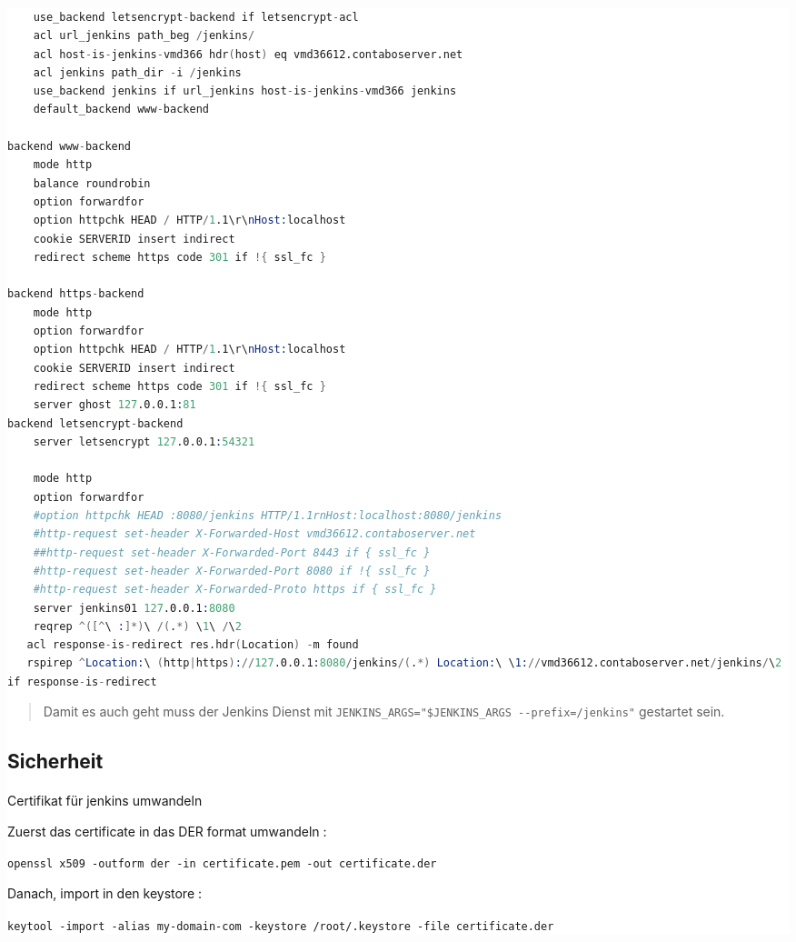 ```s
    use_backend letsencrypt-backend if letsencrypt-acl
    acl url_jenkins path_beg /jenkins/
    acl host-is-jenkins-vmd366 hdr(host) eq vmd36612.contaboserver.net
    acl jenkins path_dir -i /jenkins
    use_backend jenkins if url_jenkins host-is-jenkins-vmd366 jenkins
    default_backend www-backend

backend www-backend
    mode http
    balance roundrobin
    option forwardfor
    option httpchk HEAD / HTTP/1.1\r\nHost:localhost
    cookie SERVERID insert indirect
    redirect scheme https code 301 if !{ ssl_fc }

backend https-backend
    mode http
    option forwardfor
    option httpchk HEAD / HTTP/1.1\r\nHost:localhost
    cookie SERVERID insert indirect
    redirect scheme https code 301 if !{ ssl_fc }
    server ghost 127.0.0.1:81
backend letsencrypt-backend
    server letsencrypt 127.0.0.1:54321

    mode http
    option forwardfor
    #option httpchk HEAD :8080/jenkins HTTP/1.1rnHost:localhost:8080/jenkins
    #http-request set-header X-Forwarded-Host vmd36612.contaboserver.net
    ##http-request set-header X-Forwarded-Port 8443 if { ssl_fc }
    #http-request set-header X-Forwarded-Port 8080 if !{ ssl_fc }
    #http-request set-header X-Forwarded-Proto https if { ssl_fc }
    server jenkins01 127.0.0.1:8080
    reqrep ^([^\ :]*)\ /(.*) \1\ /\2
   acl response-is-redirect res.hdr(Location) -m found
   rspirep ^Location:\ (http|https)://127.0.0.1:8080/jenkins/(.*) Location:\ \1://vmd36612.contaboserver.net/jenkins/\2 if response-is-redirect
```

> Damit es auch geht muss der Jenkins Dienst mit `JENKINS_ARGS="$JENKINS_ARGS --prefix=/jenkins"` gestartet sein.

## Sicherheit

Certifikat für jenkins umwandeln

Zuerst das  certificate in das DER format umwandeln :

`openssl x509 -outform der -in certificate.pem -out certificate.der`

Danach, import  in den keystore :

`keytool -import -alias my-domain-com -keystore /root/.keystore -file certificate.der`
